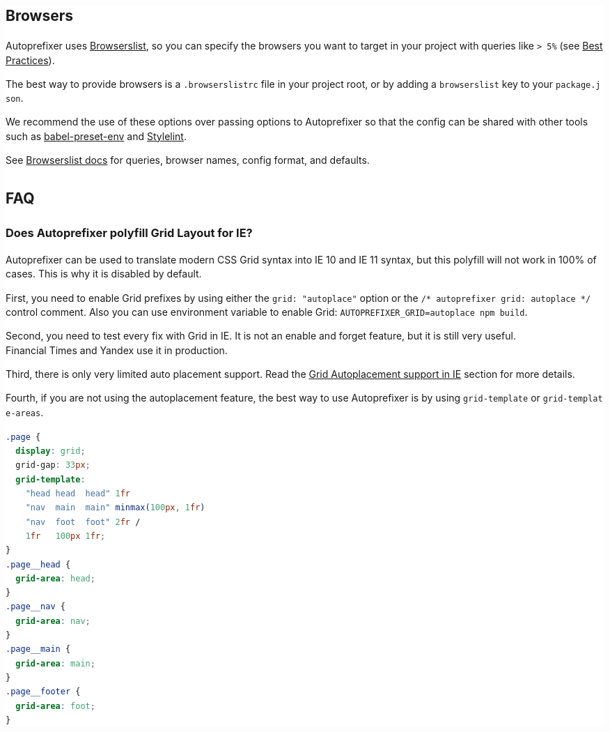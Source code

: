 ## Browsers

Autoprefixer uses [Browserslist], so you can specify the browsers
you want to target in your project with queries like `> 5%`
(see [Best Practices]).

The best way to provide browsers is a `.browserslistrc` file in your project
root, or by adding a `browserslist` key to your `package.json`.

We recommend the use of these options over passing options to Autoprefixer so
that the config can be shared with other tools such as [babel-preset-env] and
[Stylelint].

See [Browserslist docs] for queries, browser names, config format, and defaults.

[Browserslist docs]: https://github.com/browserslist/browserslist#queries
[babel-preset-env]:  https://github.com/babel/babel/tree/master/packages/babel-preset-env
[Best Practices]:    https://github.com/browserslist/browserslist#best-practices
[Browserslist]:      https://github.com/browserslist/browserslist
[Stylelint]:         https://stylelint.io/


## FAQ

### Does Autoprefixer polyfill Grid Layout for IE?

Autoprefixer can be used to translate modern CSS Grid syntax into IE 10
and IE 11 syntax, but this polyfill will not work in 100% of cases.
This is why it is disabled by default.

First, you need to enable Grid prefixes by using either the `grid: "autoplace"`
option or the `/* autoprefixer grid: autoplace */` control comment.
Also you can use environment variable to enable Grid:
`AUTOPREFIXER_GRID=autoplace npm build`.

Second, you need to test every fix with Grid in IE. It is not an enable and
forget feature, but it is still very useful.
Financial Times and Yandex use it in production.

Third, there is only very limited auto placement support. Read the
[Grid Autoplacement support in IE](#grid-autoplacement-support-in-ie) section
for more details.

Fourth, if you are not using the autoplacement feature, the best way
to use Autoprefixer is by using  `grid-template` or `grid-template-areas`.

```css
.page {
  display: grid;
  grid-gap: 33px;
  grid-template:
    "head head  head" 1fr
    "nav  main  main" minmax(100px, 1fr)
    "nav  foot  foot" 2fr /
    1fr   100px 1fr;
}
.page__head {
  grid-area: head;
}
.page__nav {
  grid-area: nav;
}
.page__main {
  grid-area: main;
}
.page__footer {
  grid-area: foot;
}
```


[interactive demo]: https://autoprefixer.github.io/
[@autoprefixer]:    https://twitter.com/autoprefixer
[Can I Use]:        https://caniuse.com/
[cult-img]:         https://cultofmartians.com/assets/badges/badge.svg
[PostCSS]:          https://github.com/postcss/postcss
[cult]:             https://cultofmartians.com/tasks/autoprefixer-grid.html
[The guide about Grids in IE and Autoprefixer]: https://css-tricks.com/css-grid-in-ie-css-grid-and-the-new-autoprefixer/
[`postcss-gap-properties`]:                     https://github.com/jonathantneal/postcss-gap-properties
[`postcss-grid-kiss`]:                          https://github.com/sylvainpolletvillard/postcss-grid-kiss
[postcss-flexbugs-fixes]: https://github.com/luisrudge/postcss-flexbugs-fixes
[postcss-preset-env]:     https://github.com/jonathantneal/postcss-preset-env
[Oldie]:                  https://github.com/jonathantneal/oldie
[Can I Use]: https://caniuse.com/
[postcss-unprefix]: https://github.com/gucong3000/postcss-unprefix
[postcss-epub]: https://github.com/Rycochet/postcss-epub
[postcss-font-family-system-ui]: https://github.com/JLHwung/postcss-font-family-system-ui
[gulp-postcss]:          https://github.com/postcss/gulp-postcss
[other PostCSS plugins]: https://github.com/postcss/postcss#plugins
[other PostCSS plugins]: https://github.com/postcss/postcss#plugins
[postcss-loader]:        https://github.com/postcss/postcss-loader
[webpack]:               https://webpack.js.org/
[`astroturf`]: https://github.com/4Catalyzer/astroturf
[postcss-cli]: https://github.com/postcss/postcss-cli
[neutrino-middleware-postcss]: https://www.npmjs.com/package/neutrino-middleware-postcss
[middleman-autoprefixer]:      https://github.com/middleman/middleman-autoprefixer
[autoprefixer-rails]:          https://github.com/ai/autoprefixer-rails
[broccoli-postcss]:            https://github.com/jeffjewiss/broccoli-postcss
[postcss-brunch]:              https://github.com/iamvdo/postcss-brunch
[grunt-postcss]:               https://github.com/C-Lodder/grunt-postcss
[less-plugin-autoprefix]: https://github.com/less/less-plugin-autoprefix
[autoprefixer-stylus]:    https://github.com/jenius/autoprefixer-stylus
[autoprefixer-rails#compass]:     https://github.com/ai/autoprefixer-rails#compass
[html-autoprefixer]: https://github.com/RebelMail/html-autoprefixer
[standalone build]:  https://raw.github.com/ai/autoprefixer-rails/master/vendor/autoprefixer.js
[PostCSS]:           https://github.com/postcss/postcss
[Parcel]: https://parceljs.org/
[PostCSS warning API]: https://postcss.org/api/#warning
[issue on GitHub]: https://github.com/postcss/autoprefixer/issues
[usage statistics]: https://github.com/browserslist/browserslist#custom-usage-data
[PostCSS API]:      https://postcss.org/api/
[Create React App]: (https://reactjs.org/docs/create-a-new-react-app.html#create-react-app)
[Browserslist environment variables]: https://github.com/browserslist/browserslist#environment-variables
[Tidelift security contact]: https://tidelift.com/security